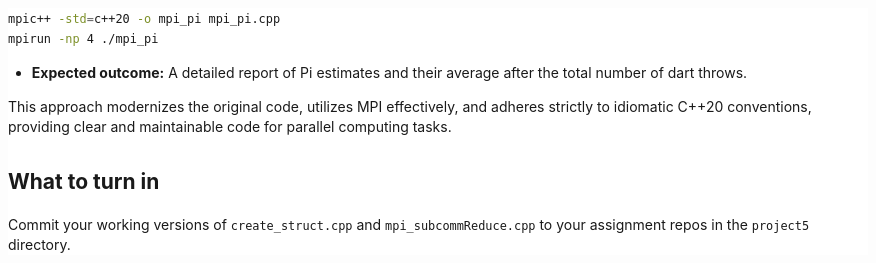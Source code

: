 ```sh
mpic++ -std=c++20 -o mpi_pi mpi_pi.cpp
mpirun -np 4 ./mpi_pi
```

- **Expected outcome:** A detailed report of Pi estimates and their average after the total number of dart throws.

This approach modernizes the original code, utilizes MPI effectively, and adheres strictly to idiomatic C++20 conventions, providing clear and maintainable code for parallel computing tasks.

## What to turn in

Commit your working versions of `create_struct.cpp` and `mpi_subcommReduce.cpp` to your assignment repos in the `project5` directory.
